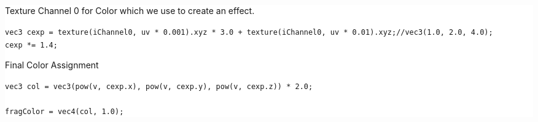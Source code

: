Texture Channel 0 for Color which we use to create an effect.
```Shadertoy
vec3 cexp = texture(iChannel0, uv * 0.001).xyz * 3.0 + texture(iChannel0, uv * 0.01).xyz;//vec3(1.0, 2.0, 4.0);
cexp *= 1.4;
```

Final Color Assignment
```Shadertoy
vec3 col = vec3(pow(v, cexp.x), pow(v, cexp.y), pow(v, cexp.z)) * 2.0;

fragColor = vec4(col, 1.0);
```